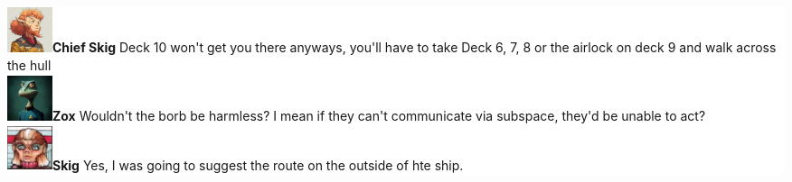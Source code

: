 <img src="../images/auto/chief_skig.png" alt="Chief Skig" width="50" height="50">**Chief Skig** Deck 10 won't get you there anyways, you'll have to take Deck 6, 7, 8 or the airlock on deck 9 and walk across the hull<br />
<img src="../images/auto/Zox.png" alt="Zox" width="50" height="50">**Zox** Wouldn't the borb be harmless? I mean if they can't communicate via subspace, they'd be unable to act?<br />
<img src="../images/auto/Skig.png" alt="Skig" width="50" height="50">**Skig** Yes, I was going to suggest the route on the outside of hte ship.<br />